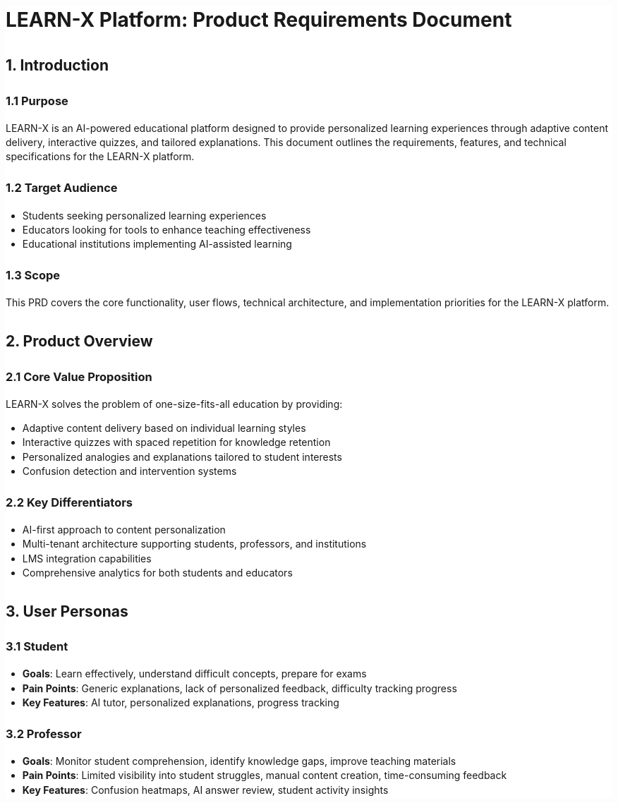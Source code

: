 # LEARN-X Platform: Product Requirements Document

## 1. Introduction

### 1.1 Purpose
LEARN-X is an AI-powered educational platform designed to provide personalized learning experiences through adaptive content delivery, interactive quizzes, and tailored explanations. This document outlines the requirements, features, and technical specifications for the LEARN-X platform.

### 1.2 Target Audience
- Students seeking personalized learning experiences
- Educators looking for tools to enhance teaching effectiveness
- Educational institutions implementing AI-assisted learning

### 1.3 Scope
This PRD covers the core functionality, user flows, technical architecture, and implementation priorities for the LEARN-X platform.

## 2. Product Overview

### 2.1 Core Value Proposition
LEARN-X solves the problem of one-size-fits-all education by providing:
- Adaptive content delivery based on individual learning styles
- Interactive quizzes with spaced repetition for knowledge retention
- Personalized analogies and explanations tailored to student interests
- Confusion detection and intervention systems

### 2.2 Key Differentiators
- AI-first approach to content personalization
- Multi-tenant architecture supporting students, professors, and institutions
- LMS integration capabilities
- Comprehensive analytics for both students and educators

## 3. User Personas

### 3.1 Student
- **Goals**: Learn effectively, understand difficult concepts, prepare for exams
- **Pain Points**: Generic explanations, lack of personalized feedback, difficulty tracking progress
- **Key Features**: AI tutor, personalized explanations, progress tracking

### 3.2 Professor
- **Goals**: Monitor student comprehension, identify knowledge gaps, improve teaching materials
- **Pain Points**: Limited visibility into student struggles, manual content creation, time-consuming feedback
- **Key Features**: Confusion heatmaps, AI answer review, student activity insights
